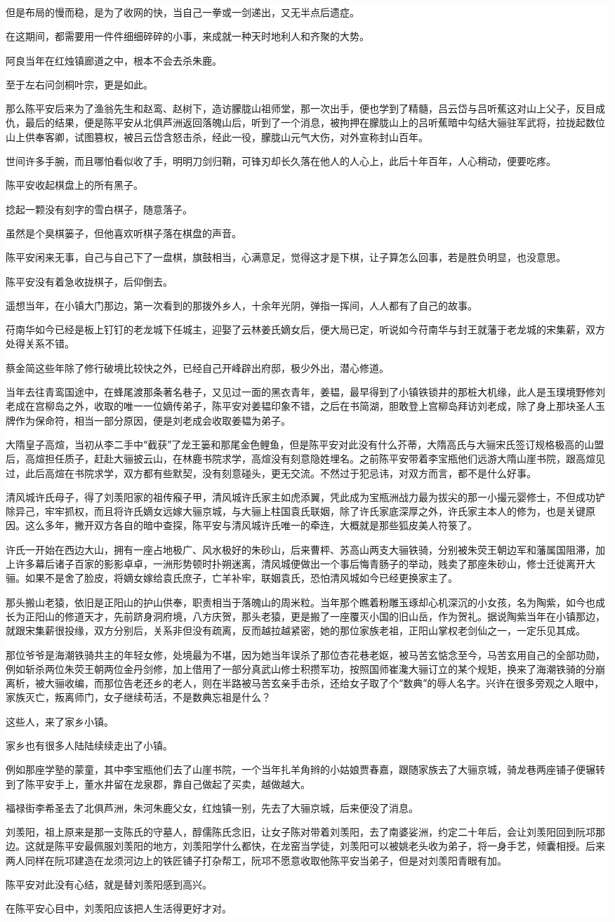    但是布局的慢而稳，是为了收网的快，当自己一拳或一剑递出，又无半点后遗症。

   在这期间，都需要用一件件细细碎碎的小事，来成就一种天时地利人和齐聚的大势。

   阿良当年在红烛镇廊道之中，根本不会去杀朱鹿。

   至于左右问剑桐叶宗，更是如此。

   那么陈平安后来为了渔翁先生和赵鸾、赵树下，造访朦胧山祖师堂，那一次出手，便也学到了精髓，吕云岱与吕听蕉这对山上父子，反目成仇，最后的结果，便是陈平安从北俱芦洲返回落魄山后，听到了一个消息，被拘押在朦胧山上的吕听蕉暗中勾结大骊驻军武将，拉拢起数位山上供奉客卿，试图篡权，被吕云岱含怒击杀，经此一役，朦胧山元气大伤，对外宣称封山百年。

   世间许多手腕，而且哪怕看似收了手，明明刀剑归鞘，可锋刃却长久落在他人的人心上，此后十年百年，人心稍动，便要吃疼。

   陈平安收起棋盘上的所有黑子。

   捻起一颗没有刻字的雪白棋子，随意落子。

   虽然是个臭棋篓子，但他喜欢听棋子落在棋盘的声音。

   陈平安闲来无事，自己与自己下了一盘棋，旗鼓相当，心满意足，觉得这才是下棋，让子算怎么回事，若是胜负明显，也没意思。

   陈平安没有着急收拢棋子，后仰倒去。

   遥想当年，在小镇大门那边，第一次看到的那拨外乡人，十余年光阴，弹指一挥间，人人都有了自己的故事。

   苻南华如今已经是板上钉钉的老龙城下任城主，迎娶了云林姜氏嫡女后，便大局已定，听说如今苻南华与封王就藩于老龙城的宋集薪，双方处得关系不错。

   蔡金简这些年除了修行破境比较快之外，已经自己开峰辟出府邸，极少外出，潜心修道。

   当年去往青鸾国途中，在蜂尾渡那条著名巷子，又见过一面的黑衣青年，姜韫，最早得到了小镇铁锁井的那桩大机缘，此人是玉璞境野修刘老成在宫柳岛之外，收取的唯一一位嫡传弟子，陈平安对姜韫印象不错，之后在书简湖，胆敢登上宫柳岛拜访刘老成，除了身上那块圣人玉牌作为保命符，相当一部分原因，便是刘老成会收取姜韫为弟子。

   大隋皇子高煊，当初从李二手中“截获”了龙王篓和那尾金色鲤鱼，但是陈平安对此没有什么芥蒂，大隋高氏与大骊宋氏签订规格极高的山盟后，高煊担任质子，赶赴大骊披云山，在林鹿书院求学，高煊没有刻意隐姓埋名。之前陈平安带着李宝瓶他们远游大隋山崖书院，跟高煊见过，此后高煊在书院求学，双方都有些默契，没有刻意碰头，更无交流。不然过于犯忌讳，对双方而言，都不是什么好事。

   清风城许氏母子，得了刘羡阳家的祖传瘊子甲，清风城许氏家主如虎添翼，凭此成为宝瓶洲战力最为拔尖的那一小撮元婴修士，不但成功铲除异己，牢牢抓权，而且将许氏嫡女远嫁大骊京城，与大骊上柱国袁氏联姻，除了许氏家底深厚之外，许氏家主本人的修为，也是关键原因。这么多年，撇开双方各自的暗中查探，陈平安与清风城许氏唯一的牵连，大概就是那些狐皮美人符箓了。

   许氏一开始在西边大山，拥有一座占地极广、风水极好的朱砂山，后来曹枰、苏高山两支大骊铁骑，分别被朱荧王朝边军和藩属国阻滞，加上许多幕后诸子百家的影影卓卓，一洲形势顿时扑朔迷离，清风城便做出一个事后悔青肠子的举动，贱卖了那座朱砂山，修士迁徙离开大骊。如果不是舍了脸皮，将嫡女嫁给袁氏庶子，亡羊补牢，联姻袁氏，恐怕清风城如今已经更换家主了。

   那头搬山老猿，依旧是正阳山的护山供奉，职责相当于落魄山的周米粒。当年那个瞧着粉雕玉琢却心机深沉的小女孩，名为陶紫，如今也成长为正阳山的修道天才，先前跻身洞府境，八方庆贺，那头老猿，更是搬了一座覆灭小国的旧山岳，作为贺礼。据说陶紫当年在小镇那边，就跟宋集薪很投缘，双方分别后，关系非但没有疏离，反而越拉越紧密，她的那位家族老祖，正阳山掌权老剑仙之一，一定乐见其成。

   那位爷爷是海潮铁骑共主的年轻女修，处境最为不堪，因为她当年误杀了那位杏花巷老妪，被马苦玄惦念至今，马苦玄用自己的全部功勋，例如斩杀两位朱荧王朝两位金丹剑修，加上借用了一部分真武山修士积攒军功，按照国师崔瀺大骊订立的某个规矩，换来了海潮铁骑的分崩离析，被大骊收编，而那位告老还乡的老人，则在半路被马苦玄亲手击杀，还给女子取了个“数典”的辱人名字。兴许在很多旁观之人眼中，家族灭亡，叛离师门，女子继续苟活，不是数典忘祖是什么？

   这些人，来了家乡小镇。

   家乡也有很多人陆陆续续走出了小镇。

   例如那座学塾的蒙童，其中李宝瓶他们去了山崖书院，一个当年扎羊角辫的小姑娘贾春嘉，跟随家族去了大骊京城，骑龙巷两座铺子便辗转到了陈平安手上，董水井留在龙泉郡，靠自己做起了买卖，越做越大。

   福禄街李希圣去了北俱芦洲，朱河朱鹿父女，红烛镇一别，先去了大骊京城，后来便没了消息。

   刘羡阳，祖上原来是那一支陈氏的守墓人，醇儒陈氏念旧，让女子陈对带着刘羡阳，去了南婆娑洲，约定二十年后，会让刘羡阳回到阮邛那边。这就是陈平安最佩服刘羡阳的地方，刘羡阳学什么都快，在龙窑当学徒，刘羡阳可以被姚老头收为弟子，将一身手艺，倾囊相授。后来两人同样在阮邛建造在龙须河边上的铁匠铺子打杂帮工，阮邛不愿意收取他陈平安当弟子，但是对刘羡阳青眼有加。

   陈平安对此没有心结，就是替刘羡阳感到高兴。

   在陈平安心目中，刘羡阳应该把人生活得更好才对。

